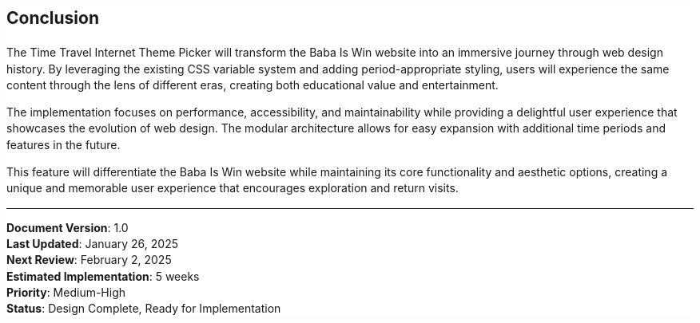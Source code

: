 ## Conclusion

The Time Travel Internet Theme Picker will transform the Baba Is Win website into an immersive journey through web design history. By leveraging the existing CSS variable system and adding period-appropriate styling, users will experience the same content through the lens of different eras, creating both educational value and entertainment.

The implementation focuses on performance, accessibility, and maintainability while providing a delightful user experience that showcases the evolution of web design. The modular architecture allows for easy expansion with additional time periods and features in the future.

This feature will differentiate the Baba Is Win website while maintaining its core functionality and aesthetic options, creating a unique and memorable user experience that encourages exploration and return visits.

---

**Document Version**: 1.0  
**Last Updated**: January 26, 2025  
**Next Review**: February 2, 2025  
**Estimated Implementation**: 5 weeks  
**Priority**: Medium-High  
**Status**: Design Complete, Ready for Implementation